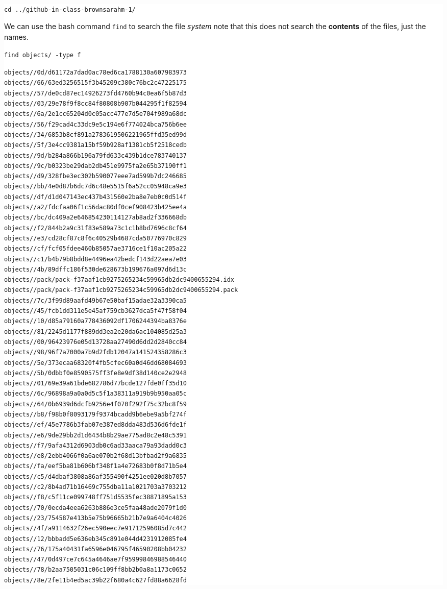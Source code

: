 ```
cd ../github-in-class-brownsarahm-1/
```

We can use the bash command `find` to search the file *system* note that this does not search the **contents** of the files, just the names.
```
find objects/ -type f
```

```
objects//0d/d61172a7dad0ac78ed6ca1788130a607983973
objects//66/63ed3256515f3b45209c380c76bc2c47225175
objects//57/de0cd87ec14926273fd4760b94c0ea6f5b87d3
objects//03/29e78f9f8cc84f80808b907b044295f1f82594
objects//6a/2e1cc65204d0c05acc477e7d5e704f989a68dc
objects//56/f29cad4c33dc9e5c194e6f774024bca756b6ee
objects//34/6853b8cf891a2783619506221965ffd35ed99d
objects//5f/3e4cc9381a15bf59b928af1381cb5f2518cedb
objects//9d/b284a866b196a79fd633c439b1dce783740137
objects//9c/b0323be29dab2db451e9975fa2e65b37190ff1
objects//d9/328fbe3ec302b590077eee7ad599b7dc246685
objects//bb/4e0d87b6dc7d6c48e5515f6a52cc05948ca9e3
objects//df/d1d047143ec437b431560e2ba8e7eb0c0d514f
objects//a2/fdcfaa06f1c56dac80df0cef908423b425ee4a
objects//bc/dc409a2e646854230114127ab8ad2f336668db
objects//f2/844b2a9c31f83e589a73c1c1b8bd7696c8cf64
objects//e3/cd28cf87c8f6c40529b4687cda50776970c829
objects//cf/fcf05fdee460b85057ae3716ce1f10ac205a22
objects//c1/b4b79b8bdd8e4496ea42bedcf143d22aea7e03
objects//4b/89dffc186f530de628673b199676a097d6d13c
objects//pack/pack-f37aaf1cb9275265234c59965db2dc9400655294.idx
objects//pack/pack-f37aaf1cb9275265234c59965db2dc9400655294.pack
objects//7c/3f99d89aafd49b67e50baf15adae32a3390ca5
objects//45/fcb1dd311e5e45af759cb3627dca5f47f58f04
objects//10/d85a79160a778436092df1706244394ba8376e
objects//81/2245d1177f889dd3ea2e20da6ac104085d25a3
objects//00/96423976e05d13728aa27490d6dd2d2840cc84
objects//98/96f7a7000a7b9d2fdb12047a141524358286c3
objects//5e/373ecaa68320f4fb5cfec60a0d46dd68084693
objects//5b/0dbbf0e8590575ff3fe8e9df38d140ce2e2948
objects//01/69e39a61bde682786d77bcde127fde0ff35d10
objects//6c/96898a9a0a0d5c5f1a38311a919b9b950aa05c
objects//64/0b6939d6dcfb9256e4f070f292f75c32bc8f59
objects//b8/f98b0f8093179f9374bcadd9b6ebe9a5bf274f
objects//ef/45e7786b3fab07e387ed8dda483d536d6fde1f
objects//e6/9de29bb2d1d6434b8b29ae775ad8c2e48c5391
objects//f7/9afa4312d6903db0c6ad33aaca79a93dadd0c3
objects//e8/2ebb4066f0a6ae070b2f68d13bfbad2f9a6835
objects//fa/eef5ba81b606bf348f1a4e72683b0f8d71b5e4
objects//c5/d4dbaf3808a86af355490f4251ee020d8b7057
objects//c2/8b4ad71b16469c755dba11a1021703a3703212
objects//f8/c5f11ce099748ff751d5535fec38871895a153
objects//70/0ecda4eea6263b886e3ce5faa48ade2079f1d0
objects//23/754587e413b5e75b96665b21b7e9a6404c4026
objects//4f/a9114632f26ec590eec7e91712596085d7c442
objects//12/bbbadd5e636eb345c891e044d4231912085fe4
objects//76/175a40431fa6596e046795f46590208bb04232
objects//47/0d497ce7c645a4646ae7f95999846988546440
objects//78/b2aa7505031c06c109ff8bb2b0a8a1173c0652
objects//8e/2fe11b4ed5ac39b22f680a4c627fd88a6628fd
```

